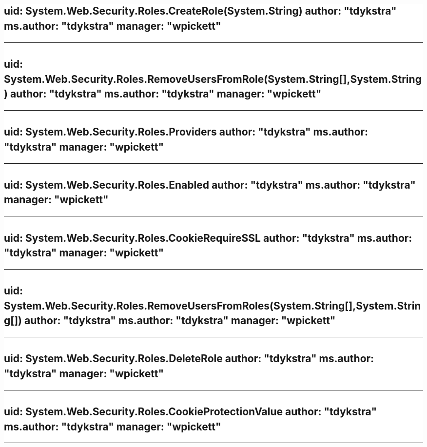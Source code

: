 uid: System.Web.Security.Roles.CreateRole(System.String)
author: "tdykstra"
ms.author: "tdykstra"
manager: "wpickett"
---

---
uid: System.Web.Security.Roles.RemoveUsersFromRole(System.String[],System.String)
author: "tdykstra"
ms.author: "tdykstra"
manager: "wpickett"
---

---
uid: System.Web.Security.Roles.Providers
author: "tdykstra"
ms.author: "tdykstra"
manager: "wpickett"
---

---
uid: System.Web.Security.Roles.Enabled
author: "tdykstra"
ms.author: "tdykstra"
manager: "wpickett"
---

---
uid: System.Web.Security.Roles.CookieRequireSSL
author: "tdykstra"
ms.author: "tdykstra"
manager: "wpickett"
---

---
uid: System.Web.Security.Roles.RemoveUsersFromRoles(System.String[],System.String[])
author: "tdykstra"
ms.author: "tdykstra"
manager: "wpickett"
---

---
uid: System.Web.Security.Roles.DeleteRole
author: "tdykstra"
ms.author: "tdykstra"
manager: "wpickett"
---

---
uid: System.Web.Security.Roles.CookieProtectionValue
author: "tdykstra"
ms.author: "tdykstra"
manager: "wpickett"
---

---